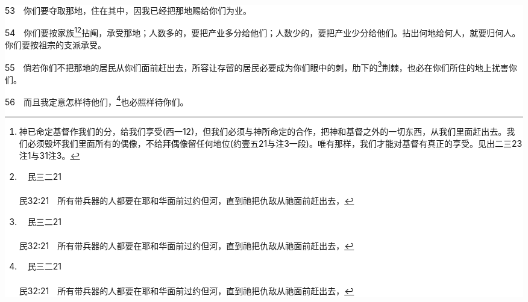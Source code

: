 [^1]:神已命定基督作我们的分，给我们享受(西一12)，但我们必须与神所命定的合作，把神和基督之外的一切东西，从我们里面赶出去。我们必须毁坏我们里面所有的偶像，不给拜偶像留任何地位(约壹五21与注3一段)。唯有那样，我们才能对基督有真正的享受。见出二三23注1与31注3。

[^a]:　民三二21<br><br>民32:21　所有带兵器的人都要在耶和华面前过约但河，直到祂把仇敌从祂面前赶出去，

[^b]:　出二三24；三四13；申七5；十二3<br><br>出23:24　他们的神像，你不可跪拜，不可事奉，也不可效法他们所作的；却要把神像尽行拆毁，把他们的柱像打碎。<br><br>出34:13　却要拆毁他们的祭坛，打碎他们的柱像，砍下他们的木像，<br><br>申7:5　你们却要这样待他们：拆毁他们的祭坛，打碎他们的柱像，砍下他们的木像，用火焚烧他们雕制的偶像。<br><br>申12:3　也要拆毁他们的祭坛，打碎他们的柱像，用火焚烧他们的木像，砍下他们雕制的神像，并将它们的名从那地方除灭。

53　你们要夺取那地，住在其中，因我已经把那地赐给你们为业。

54　你们要按家族[^1][^a]拈阄，承受那地；人数多的，要把产业多分给他们；人数少的，要把产业少分给他们。拈出何地给何人，就要归何人。你们要按祖宗的支派承受。

[^1]:以色列人乃是按支派拈阄承受美地。见二六55注1。

[^a]:　民二六54～56<br><br>民26:54　人数多的，你要把产业多分给他们；人数少的，你要把产业少分给他们；要照被数点的人数，把产业分给各支派。<br><br>民26:55　虽是这样，还要拈阄分地；他们要按着祖宗支派的名字，承受为业。<br><br>民26:56　要按着所拈的阄，看人数多，人数少，把产业分给他们。

55　倘若你们不把那地的居民从你们面前赶出去，所容让存留的居民必要成为你们眼中的刺，肋下的[^a]荆棘，也必在你们所住的地上扰害你们。

[^a]:　书二三13；士二3；参结二八24；林后十二7<br><br>书23:13　你们要确实知道，耶和华你们的神，必不再将他们从你们面前赶出去；他们却要成为你们的网罗、陷阱、肋上的鞭、眼中的刺，直到你们在耶和华你们神所赐的这美地上灭亡。<br><br>士2:3　因此我又说，我必不将他们从你们面前赶出；他们必作你们肋下的荆棘；他们的神必作你们的网罗。<br><br>结28:24　四围轻侮以色列家的人，必不再向他们作刺人的荆棘和使人痛苦的蒺藜，人就知道我是主耶和华。<br><br>林后12:7　又恐怕我因所得启示的超越，就过于高抬自己，所以有一根刺，就是撒但的使者，加在我的肉体上，为要攻击我，免得我过于高抬自己。

56　而且我定意怎样待他们，[^a]也必照样待你们。

[^a]:　参申二八63<br><br>申28:63　耶和华先前怎样喜悦叫你们得福，使你们增多，将来也要照样喜悦叫你们灭亡，将你们毁灭；并且你们必从所要进去得的地上被拔除。


